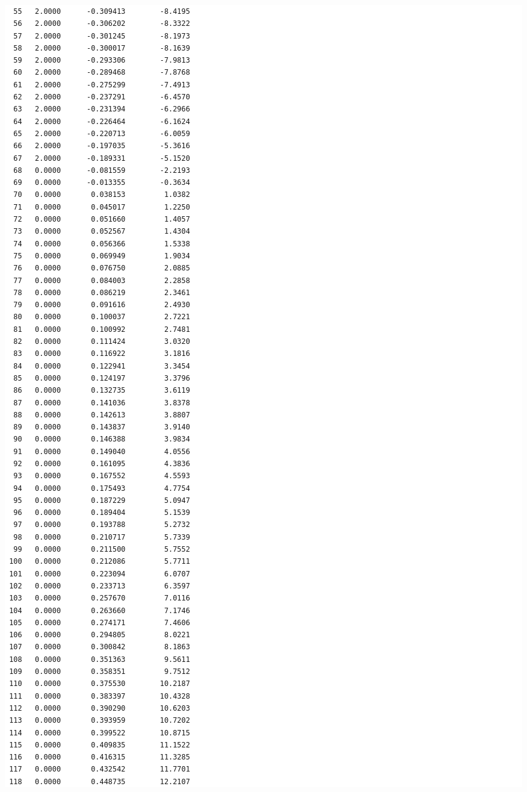       55   2.0000      -0.309413        -8.4195 
      56   2.0000      -0.306202        -8.3322 
      57   2.0000      -0.301245        -8.1973 
      58   2.0000      -0.300017        -8.1639 
      59   2.0000      -0.293306        -7.9813 
      60   2.0000      -0.289468        -7.8768 
      61   2.0000      -0.275299        -7.4913 
      62   2.0000      -0.237291        -6.4570 
      63   2.0000      -0.231394        -6.2966 
      64   2.0000      -0.226464        -6.1624 
      65   2.0000      -0.220713        -6.0059 
      66   2.0000      -0.197035        -5.3616 
      67   2.0000      -0.189331        -5.1520 
      68   0.0000      -0.081559        -2.2193 
      69   0.0000      -0.013355        -0.3634 
      70   0.0000       0.038153         1.0382 
      71   0.0000       0.045017         1.2250 
      72   0.0000       0.051660         1.4057 
      73   0.0000       0.052567         1.4304 
      74   0.0000       0.056366         1.5338 
      75   0.0000       0.069949         1.9034 
      76   0.0000       0.076750         2.0885 
      77   0.0000       0.084003         2.2858 
      78   0.0000       0.086219         2.3461 
      79   0.0000       0.091616         2.4930 
      80   0.0000       0.100037         2.7221 
      81   0.0000       0.100992         2.7481 
      82   0.0000       0.111424         3.0320 
      83   0.0000       0.116922         3.1816 
      84   0.0000       0.122941         3.3454 
      85   0.0000       0.124197         3.3796 
      86   0.0000       0.132735         3.6119 
      87   0.0000       0.141036         3.8378 
      88   0.0000       0.142613         3.8807 
      89   0.0000       0.143837         3.9140 
      90   0.0000       0.146388         3.9834 
      91   0.0000       0.149040         4.0556 
      92   0.0000       0.161095         4.3836 
      93   0.0000       0.167552         4.5593 
      94   0.0000       0.175493         4.7754 
      95   0.0000       0.187229         5.0947 
      96   0.0000       0.189404         5.1539 
      97   0.0000       0.193788         5.2732 
      98   0.0000       0.210717         5.7339 
      99   0.0000       0.211500         5.7552 
     100   0.0000       0.212086         5.7711 
     101   0.0000       0.223094         6.0707 
     102   0.0000       0.233713         6.3597 
     103   0.0000       0.257670         7.0116 
     104   0.0000       0.263660         7.1746 
     105   0.0000       0.274171         7.4606 
     106   0.0000       0.294805         8.0221 
     107   0.0000       0.300842         8.1863 
     108   0.0000       0.351363         9.5611 
     109   0.0000       0.358351         9.7512 
     110   0.0000       0.375530        10.2187 
     111   0.0000       0.383397        10.4328 
     112   0.0000       0.390290        10.6203 
     113   0.0000       0.393959        10.7202 
     114   0.0000       0.399522        10.8715 
     115   0.0000       0.409835        11.1522 
     116   0.0000       0.416315        11.3285 
     117   0.0000       0.432542        11.7701 
     118   0.0000       0.448735        12.2107 